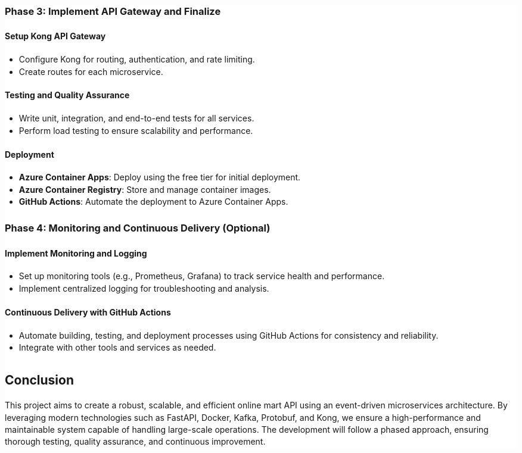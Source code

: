 ### Phase 3: Implement API Gateway and Finalize

#### Setup Kong API Gateway

- Configure Kong for routing, authentication, and rate limiting.
- Create routes for each microservice.

#### Testing and Quality Assurance

- Write unit, integration, and end-to-end tests for all services.
- Perform load testing to ensure scalability and performance.

#### Deployment

- **Azure Container Apps**: Deploy using the free tier for initial deployment.
- **Azure Container Registry**: Store and manage container images.
- **GitHub Actions**: Automate the deployment to Azure Container Apps.

### Phase 4: Monitoring and Continuous Delivery (Optional)

#### Implement Monitoring and Logging

- Set up monitoring tools (e.g., Prometheus, Grafana) to track service health and performance.
- Implement centralized logging for troubleshooting and analysis.

#### Continuous Delivery with GitHub Actions

- Automate building, testing, and deployment processes using GitHub Actions for consistency and reliability.
- Integrate with other tools and services as needed.

## Conclusion

This project aims to create a robust, scalable, and efficient online mart API using an event-driven microservices architecture. By leveraging modern technologies such as FastAPI, Docker, Kafka, Protobuf, and Kong, we ensure a high-performance and maintainable system capable of handling large-scale operations. The development will follow a phased approach, ensuring thorough testing, quality assurance, and continuous improvement.
